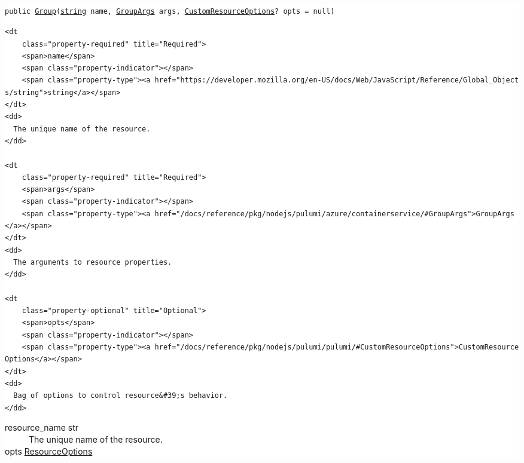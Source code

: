 

<div class="highlight"><pre class="chroma"><code class="language-csharp" data-lang="csharp"><span class="k">public </span><span class="nx"><a href="/docs/reference/pkg/dotnet/Pulumi.Azure/Pulumi.Azure.ContainerService.Group.html">Group</a></span><span class="p">(</span><span class="nx"><a href="https://docs.microsoft.com/en-us/dotnet/csharp/language-reference/builtin-types/built-in-types">string</a></span> <span class="nx">name<span class="p">, </span><span class="nx"><a href="/docs/reference/pkg/dotnet/Pulumi.Azure/Pulumi.Azure.ContainerService.GroupArgs.html">GroupArgs</a></span> <span class="nx">args<span class="p">, </span><span class="nx"><a href="/docs/reference/pkg/dotnet/Pulumi/Pulumi.CustomResourceOptions.html">CustomResourceOptions</a></span>? <span class="nx">opts = null<span class="p">)</span></code></pre></div>




<dl class="resources-properties">
  
    <dt
        class="property-required" title="Required">
        <span>name</span>
        <span class="property-indicator"></span>
        <span class="property-type"><a href="https://developer.mozilla.org/en-US/docs/Web/JavaScript/Reference/Global_Objects/string">string</a></span>
    </dt>
    <dd>
      The unique name of the resource.
    </dd>
  
    <dt
        class="property-required" title="Required">
        <span>args</span>
        <span class="property-indicator"></span>
        <span class="property-type"><a href="/docs/reference/pkg/nodejs/pulumi/azure/containerservice/#GroupArgs">GroupArgs</a></span>
    </dt>
    <dd>
      The arguments to resource properties.
    </dd>
  
    <dt
        class="property-optional" title="Optional">
        <span>opts</span>
        <span class="property-indicator"></span>
        <span class="property-type"><a href="/docs/reference/pkg/nodejs/pulumi/pulumi/#CustomResourceOptions">CustomResourceOptions</a></span>
    </dt>
    <dd>
      Bag of options to control resource&#39;s behavior.
    </dd>
  

</dl>





<dl class="resources-properties">
    <dt class="property-required" title="Required">
        <span>resource_name</span>
        <span class="property-indicator"></span>
        <span class="property-type">str</span>
    </dt>
    <dd>The unique name of the resource.</dd>
    <dt class="property-optional" title="Optional">
        <span>opts</span>
        <span class="property-indicator"></span>
        <span class="property-type">
            <a href="/docs/reference/pkg/python/pulumi/#pulumi.ResourceOptions">ResourceOptions</a>
        </span>
    </dt>